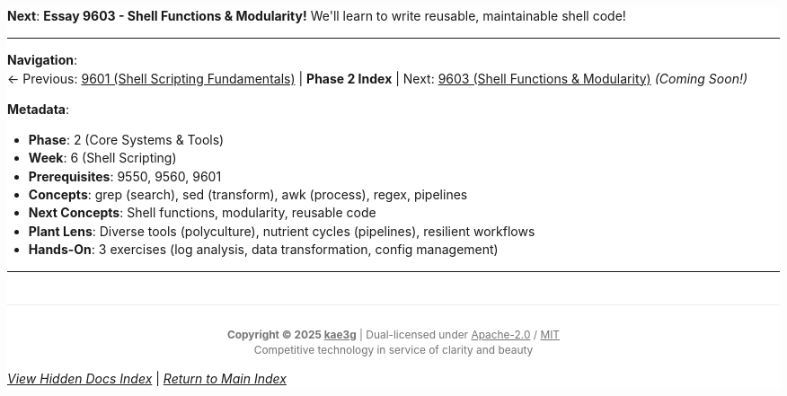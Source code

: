 
**Next**: **Essay 9603 - Shell Functions & Modularity!** We'll learn to write reusable, maintainable shell code!

---

**Navigation**:  
← Previous: [9601 (Shell Scripting Fundamentals)](/12025-10/9601-shell-scripting-bash-fundamentals) | **Phase 2 Index** | Next: [9603 (Shell Functions & Modularity)](/12025-10/9603-shell-functions-modularity) *(Coming Soon!)*

**Metadata**:
- **Phase**: 2 (Core Systems & Tools)
- **Week**: 6 (Shell Scripting)
- **Prerequisites**: 9550, 9560, 9601
- **Concepts**: grep (search), sed (transform), awk (process), regex, pipelines
- **Next Concepts**: Shell functions, modularity, reusable code
- **Plant Lens**: Diverse tools (polyculture), nutrient cycles (pipelines), resilient workflows
- **Hands-On**: 3 exercises (log analysis, data transformation, config management)



---

<div style="text-align: center; opacity: 0.6; font-size: 0.85em; margin-top: 3em; padding-top: 1em; border-top: 1px solid rgba(139, 116, 94, 0.2);">

**Copyright © 2025 [kae3g](https://codeberg.org/kae3g/12025-10/)** | Dual-licensed under [Apache-2.0](https://www.apache.org/licenses/LICENSE-2.0) / [MIT](https://opensource.org/licenses/MIT)  
Competitive technology in service of clarity and beauty

</div>


*[View Hidden Docs Index](/12025-10/hidden-docs-index.html)* | *[Return to Main Index](/12025-10/)*